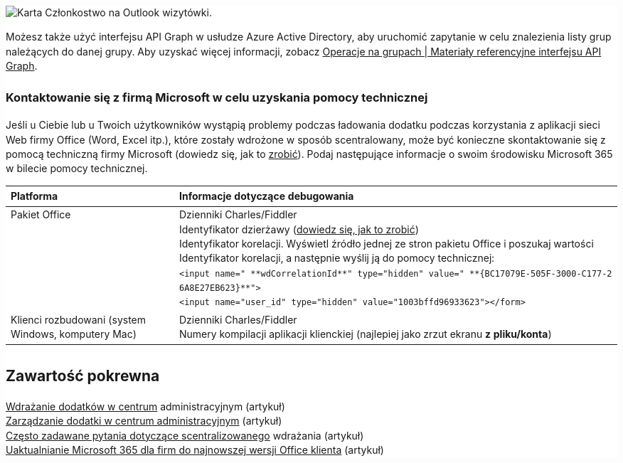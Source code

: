 ![Karta Członkostwo na Outlook wizytówki.](../../media/a9f9b6ab-9c19-4822-9e3d-414ca068c42f.png)

Możesz także użyć interfejsu API Graph w usłudze Azure Active Directory, aby uruchomić zapytanie w celu znalezienia listy grup należących do danej grupy. Aby uzyskać więcej informacji, zobacz [Operacje na grupach | Materiały referencyjne interfejsu API Graph](/previous-versions/azure/ad/graph/api/groups-operations).

### <a name="contacting-microsoft-for-support"></a>Kontaktowanie się z firmą Microsoft w celu uzyskania pomocy technicznej

Jeśli u Ciebie lub u Twoich użytkowników wystąpią problemy podczas ładowania dodatku podczas korzystania z aplikacji sieci Web firmy Office (Word, Excel itp.), które zostały wdrożone w sposób scentralowany, może być konieczne skontaktowanie się z pomocą techniczną firmy Microsoft (dowiedz się, jak to [zrobić](../../business-video/get-help-support.md)). Podaj następujące informacje o swoim środowisku Microsoft 365 w bilecie pomocy technicznej.

| Platforma | Informacje dotyczące debugowania |
|:-----|:-----|
|Pakiet Office | Dzienniki Charles/Fiddler  <br/>  Identyfikator dzierżawy ([dowiedz się, jak to zrobić](/onedrive/find-your-office-365-tenant-id))  <br/>  Identyfikator korelacji. Wyświetl źródło jednej ze stron pakietu Office i poszukaj wartości Identyfikator korelacji, a następnie wyślij ją do pomocy technicznej:  <br/>`<input name=" **wdCorrelationId**" type="hidden" value=" **{BC17079E-505F-3000-C177-26A8E27EB623}**">`  <br/>  `<input name="user_id" type="hidden" value="1003bffd96933623"></form>` |
|Klienci rozbudowani (system Windows, komputery Mac) | Dzienniki Charles/Fiddler  <br/>  Numery kompilacji aplikacji klienckiej (najlepiej jako zrzut ekranu **z pliku/konta**) |

## <a name="related-content"></a>Zawartość pokrewna

[Wdrażanie dodatków w centrum](../manage/manage-deployment-of-add-ins.md) administracyjnym (artykuł)\
[Zarządzanie dodatki w centrum administracyjnym](manage-addins-in-the-admin-center.md) (artykuł)\
[Często zadawane pytania dotyczące scentralizowanego](../manage/centralized-deployment-faq.yml) wdrażania (artykuł)\
[Uaktualnianie Microsoft 365 dla firm do najnowszej wersji Office klienta](../setup/upgrade-users-to-latest-office-client.md) (artykuł)
 
